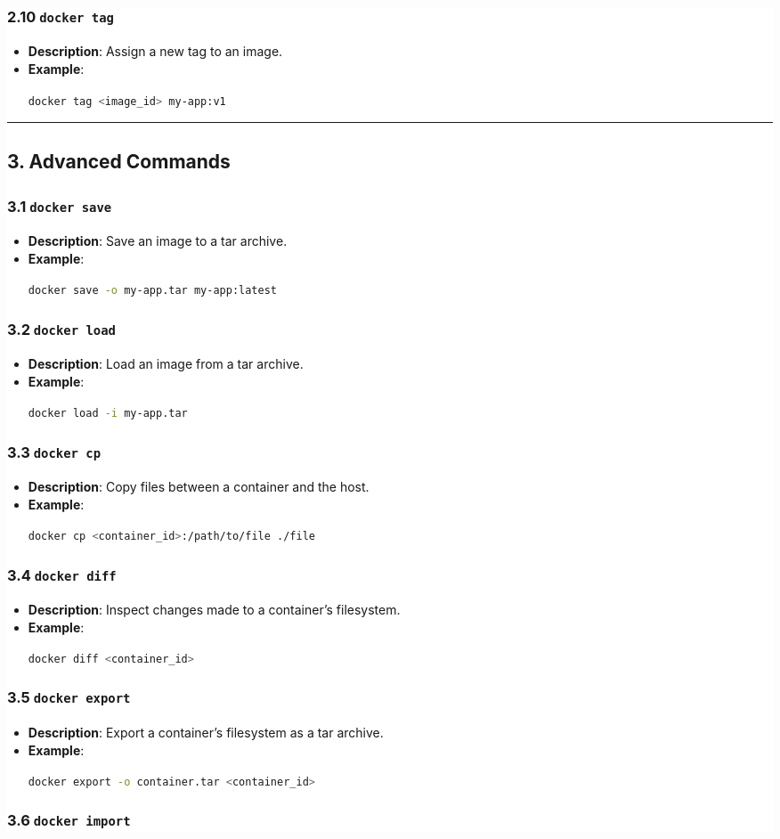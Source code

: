 ### 2.10 `docker tag`

- **Description**: Assign a new tag to an image.
- **Example**:
  ```bash
  docker tag <image_id> my-app:v1
  ```

---

## **3. Advanced Commands**

### 3.1 `docker save`

- **Description**: Save an image to a tar archive.
- **Example**:
  ```bash
  docker save -o my-app.tar my-app:latest
  ```

### 3.2 `docker load`

- **Description**: Load an image from a tar archive.
- **Example**:
  ```bash
  docker load -i my-app.tar
  ```

### 3.3 `docker cp`

- **Description**: Copy files between a container and the host.
- **Example**:
  ```bash
  docker cp <container_id>:/path/to/file ./file
  ```

### 3.4 `docker diff`

- **Description**: Inspect changes made to a container’s filesystem.
- **Example**:
  ```bash
  docker diff <container_id>
  ```

### 3.5 `docker export`

- **Description**: Export a container’s filesystem as a tar archive.
- **Example**:
  ```bash
  docker export -o container.tar <container_id>
  ```

### 3.6 `docker import`
